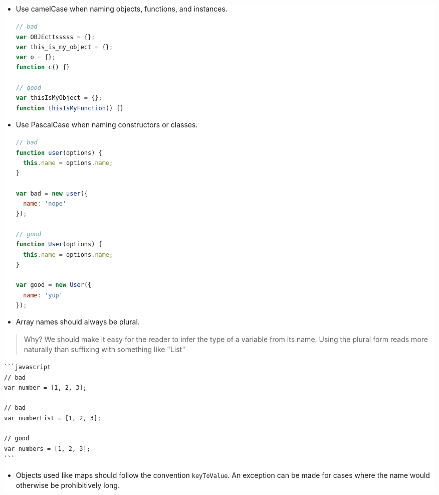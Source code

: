   - Use camelCase when naming objects, functions, and instances.

    ```javascript
    // bad
    var OBJEcttsssss = {};
    var this_is_my_object = {};
    var o = {};
    function c() {}

    // good
    var thisIsMyObject = {};
    function thisIsMyFunction() {}
    ```

  - Use PascalCase when naming constructors or classes.

    ```javascript
    // bad
    function user(options) {
      this.name = options.name;
    }

    var bad = new user({
      name: 'nope'
    });

    // good
    function User(options) {
      this.name = options.name;
    }

    var good = new User({
      name: 'yup'
    });
    ```
    
  - Array names should always be plural.
  
  > Why? We should make it easy for the reader to infer the type of a variable
  from its name. Using the plural form reads more naturally than suffixing with 
  something like "List"

    ```javascript
    // bad
    var number = [1, 2, 3];
    
    // bad
    var numberList = [1, 2, 3];
    
    // good
    var numbers = [1, 2, 3];
    ```
    
  - Objects used like maps should follow the convention `keyToValue`. An exception can be made for cases
  where the name would otherwise be prohibitively long.
